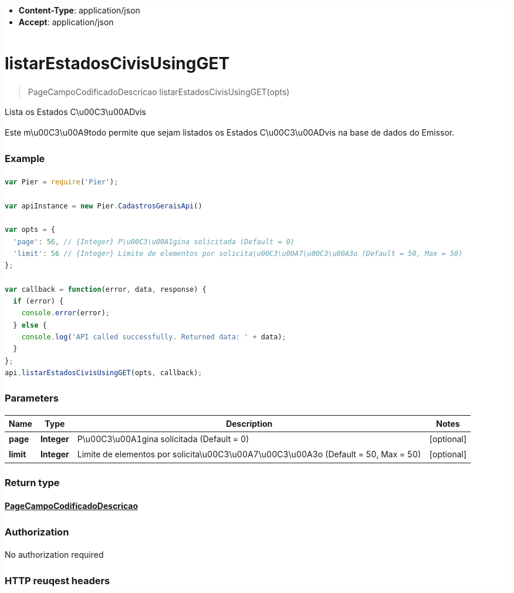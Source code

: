  - **Content-Type**: application/json
 - **Accept**: application/json

<a name="listarEstadosCivisUsingGET"></a>
# **listarEstadosCivisUsingGET**
> PageCampoCodificadoDescricao listarEstadosCivisUsingGET(opts)

Lista os Estados C\u00C3\u00ADvis

Este m\u00C3\u00A9todo permite que sejam listados os Estados C\u00C3\u00ADvis na base de dados do Emissor.

### Example
```javascript
var Pier = require('Pier');

var apiInstance = new Pier.CadastrosGeraisApi()

var opts = { 
  'page': 56, // {Integer} P\u00C3\u00A1gina solicitada (Default = 0)
  'limit': 56 // {Integer} Limite de elementos por solicita\u00C3\u00A7\u00C3\u00A3o (Default = 50, Max = 50)
};

var callback = function(error, data, response) {
  if (error) {
    console.error(error);
  } else {
    console.log('API called successfully. Returned data: ' + data);
  }
};
api.listarEstadosCivisUsingGET(opts, callback);
```

### Parameters

Name | Type | Description  | Notes
------------- | ------------- | ------------- | -------------
 **page** | **Integer**| P\u00C3\u00A1gina solicitada (Default = 0) | [optional] 
 **limit** | **Integer**| Limite de elementos por solicita\u00C3\u00A7\u00C3\u00A3o (Default = 50, Max = 50) | [optional] 

### Return type

[**PageCampoCodificadoDescricao**](PageCampoCodificadoDescricao.md)

### Authorization

No authorization required

### HTTP reuqest headers
